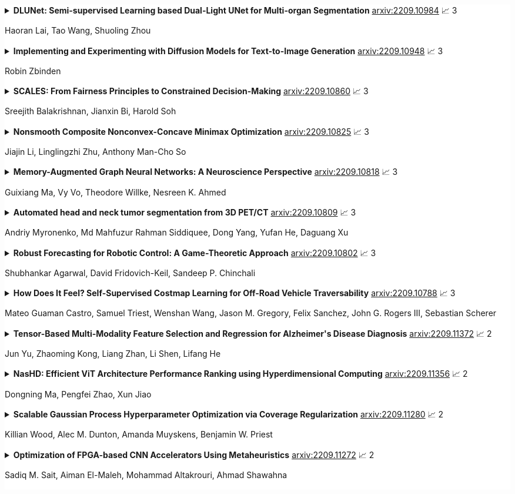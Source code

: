 <details><summary><b>DLUNet: Semi-supervised Learning based Dual-Light UNet for Multi-organ Segmentation</b>
<a href="https://arxiv.org/abs/2209.10984">arxiv:2209.10984</a>
&#x1F4C8; 3 <br>
<p>Haoran Lai, Tao Wang, Shuoling Zhou</p></summary></details>

<details><summary><b>Implementing and Experimenting with Diffusion Models for Text-to-Image Generation</b>
<a href="https://arxiv.org/abs/2209.10948">arxiv:2209.10948</a>
&#x1F4C8; 3 <br>
<p>Robin Zbinden</p></summary></details>

<details><summary><b>SCALES: From Fairness Principles to Constrained Decision-Making</b>
<a href="https://arxiv.org/abs/2209.10860">arxiv:2209.10860</a>
&#x1F4C8; 3 <br>
<p>Sreejith Balakrishnan, Jianxin Bi, Harold Soh</p></summary></details>

<details><summary><b>Nonsmooth Composite Nonconvex-Concave Minimax Optimization</b>
<a href="https://arxiv.org/abs/2209.10825">arxiv:2209.10825</a>
&#x1F4C8; 3 <br>
<p>Jiajin Li, Linglingzhi Zhu, Anthony Man-Cho So</p></summary></details>

<details><summary><b>Memory-Augmented Graph Neural Networks: A Neuroscience Perspective</b>
<a href="https://arxiv.org/abs/2209.10818">arxiv:2209.10818</a>
&#x1F4C8; 3 <br>
<p>Guixiang Ma, Vy Vo, Theodore Willke, Nesreen K. Ahmed</p></summary></details>

<details><summary><b>Automated head and neck tumor segmentation from 3D PET/CT</b>
<a href="https://arxiv.org/abs/2209.10809">arxiv:2209.10809</a>
&#x1F4C8; 3 <br>
<p>Andriy Myronenko, Md Mahfuzur Rahman Siddiquee, Dong Yang, Yufan He, Daguang Xu</p></summary></details>

<details><summary><b>Robust Forecasting for Robotic Control: A Game-Theoretic Approach</b>
<a href="https://arxiv.org/abs/2209.10802">arxiv:2209.10802</a>
&#x1F4C8; 3 <br>
<p>Shubhankar Agarwal, David Fridovich-Keil, Sandeep P. Chinchali</p></summary></details>

<details><summary><b>How Does It Feel? Self-Supervised Costmap Learning for Off-Road Vehicle Traversability</b>
<a href="https://arxiv.org/abs/2209.10788">arxiv:2209.10788</a>
&#x1F4C8; 3 <br>
<p>Mateo Guaman Castro, Samuel Triest, Wenshan Wang, Jason M. Gregory, Felix Sanchez, John G. Rogers III, Sebastian Scherer</p></summary></details>

<details><summary><b>Tensor-Based Multi-Modality Feature Selection and Regression for Alzheimer's Disease Diagnosis</b>
<a href="https://arxiv.org/abs/2209.11372">arxiv:2209.11372</a>
&#x1F4C8; 2 <br>
<p>Jun Yu, Zhaoming Kong, Liang Zhan, Li Shen, Lifang He</p></summary></details>

<details><summary><b>NasHD: Efficient ViT Architecture Performance Ranking using Hyperdimensional Computing</b>
<a href="https://arxiv.org/abs/2209.11356">arxiv:2209.11356</a>
&#x1F4C8; 2 <br>
<p>Dongning Ma, Pengfei Zhao, Xun Jiao</p></summary></details>

<details><summary><b>Scalable Gaussian Process Hyperparameter Optimization via Coverage Regularization</b>
<a href="https://arxiv.org/abs/2209.11280">arxiv:2209.11280</a>
&#x1F4C8; 2 <br>
<p>Killian Wood, Alec M. Dunton, Amanda Muyskens, Benjamin W. Priest</p></summary></details>

<details><summary><b>Optimization of FPGA-based CNN Accelerators Using Metaheuristics</b>
<a href="https://arxiv.org/abs/2209.11272">arxiv:2209.11272</a>
&#x1F4C8; 2 <br>
<p>Sadiq M. Sait, Aiman El-Maleh, Mohammad Altakrouri, Ahmad Shawahna</p></summary></details>
